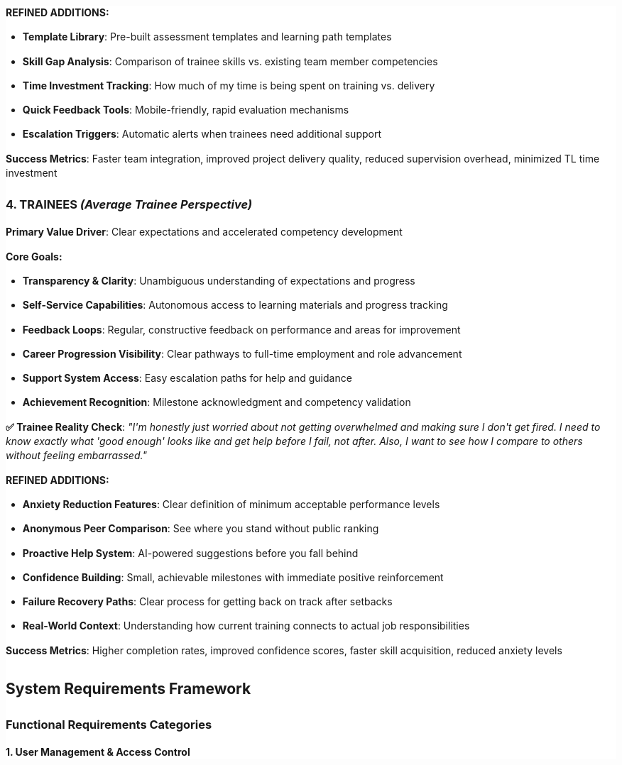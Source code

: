 **REFINED ADDITIONS:**

* **Template Library**: Pre-built assessment templates and learning path templates

* **Skill Gap Analysis**: Comparison of trainee skills vs. existing team member competencies

* **Time Investment Tracking**: How much of my time is being spent on training vs. delivery

* **Quick Feedback Tools**: Mobile-friendly, rapid evaluation mechanisms

* **Escalation Triggers**: Automatic alerts when trainees need additional support

**Success Metrics**: Faster team integration, improved project delivery quality, reduced supervision overhead, minimized TL time investment

### **4. TRAINEES** *(Average Trainee Perspective)*

**Primary Value Driver**: Clear expectations and accelerated competency development

**Core Goals:**

* **Transparency & Clarity**: Unambiguous understanding of expectations and progress

* **Self-Service Capabilities**: Autonomous access to learning materials and progress tracking

* **Feedback Loops**: Regular, constructive feedback on performance and areas for improvement

* **Career Progression Visibility**: Clear pathways to full-time employment and role advancement

* **Support System Access**: Easy escalation paths for help and guidance

* **Achievement Recognition**: Milestone acknowledgment and competency validation

**✅ Trainee Reality Check**: *"I'm honestly just worried about not getting overwhelmed and making sure I don't get fired. I need to know exactly what 'good enough' looks like and get help before I fail, not after. Also, I want to see how I compare to others without feeling embarrassed."*

**REFINED ADDITIONS:**

* **Anxiety Reduction Features**: Clear definition of minimum acceptable performance levels

* **Anonymous Peer Comparison**: See where you stand without public ranking

* **Proactive Help System**: AI-powered suggestions before you fall behind

* **Confidence Building**: Small, achievable milestones with immediate positive reinforcement

* **Failure Recovery Paths**: Clear process for getting back on track after setbacks

* **Real-World Context**: Understanding how current training connects to actual job responsibilities

**Success Metrics**: Higher completion rates, improved confidence scores, faster skill acquisition, reduced anxiety levels

## **System Requirements Framework**

### **Functional Requirements Categories**

**1. User Management & Access Control**
